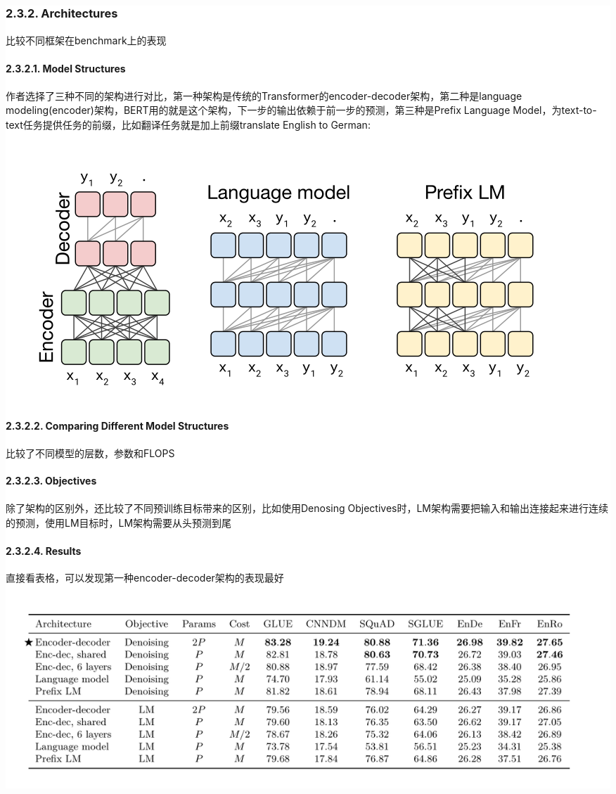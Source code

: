 ### 2.3.2. Architectures
比较不同框架在benchmark上的表现

#### 2.3.2.1. Model Structures
作者选择了三种不同的架构进行对比，第一种架构是传统的Transformer的encoder-decoder架构，第二种是language modeling(encoder)架构，BERT用的就是这个架构，下一步的输出依赖于前一步的预测，第三种是Prefix Language Model，为text-to-text任务提供任务的前缀，比如翻译任务就是加上前缀translate English to German: 

<center><img src='../assets/img/posts/20220919/5.jpg'></center>

#### 2.3.2.2. Comparing Different Model Structures
比较了不同模型的层数，参数和FLOPS

#### 2.3.2.3. Objectives
除了架构的区别外，还比较了不同预训练目标带来的区别，比如使用Denosing Objectives时，LM架构需要把输入和输出连接起来进行连续的预测，使用LM目标时，LM架构需要从头预测到尾

#### 2.3.2.4. Results
直接看表格，可以发现第一种encoder-decoder架构的表现最好

<center><img src='../assets/img/posts/20220919/6.jpg'></center>
